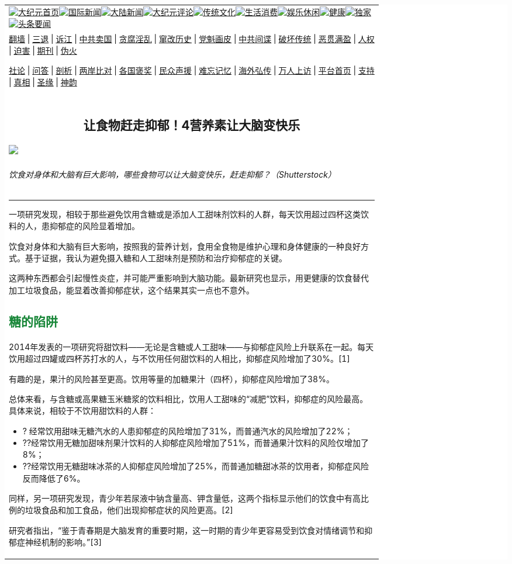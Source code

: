 <a name="1" id="1" target="_blank"></a><span id="1"></span>
<table align=center border="0"><tr><td colspan="2" VALIGN=TOP><a href="https://github.com/1992513/djy/blob/master/gb/nf1351518.md#1"><img src="https://raw.githubusercontent.com/1992513/www/master/t/djy/1.jpg" title="大纪元首页" alt="大纪元首页"></a><a href="https://github.com/1992513/djy/blob/master/gb/n24hr.md#1"><img src="https://raw.githubusercontent.com/1992513/www/master/t/djy/3.jpg" title="国际新闻" alt="国际新闻"></a><a href="https://github.com/1992513/djy/blob/master/gb/nsc413.md#1"><img src="https://raw.githubusercontent.com/1992513/www/master/t/djy/4.jpg" title="大陆新闻" alt="大陆新闻"></a><a href="https://github.com/1992513/djy/blob/master/gb/news392.md#1"><img src="https://raw.githubusercontent.com/1992513/www/master/t/djy/5.jpg" title="大纪元评论" alt="大纪元评论"></a><a href="https://github.com/1992513/djy/blob/master/gb/news2007.md#1"><img src="https://raw.githubusercontent.com/1992513/www/master/t/djy/6.jpg" title="传统文化" alt="传统文化"></a><a href="https://github.com/1992513/djy/blob/master/gb/news2008.md#1"><img src="https://raw.githubusercontent.com/1992513/www/master/t/djy/7.jpg" title="生活消费" alt="生活消费"></a><a href="https://github.com/1992513/djy/blob/master/gb/ncyule.md#1"><img src="https://raw.githubusercontent.com/1992513/www/master/t/djy/8.jpg" title="娱乐休闲" alt="娱乐休闲"></a><a href="https://github.com/1992513/djy/blob/master/gb/nsc1002.md#1"><img src="https://raw.githubusercontent.com/1992513/www/master/t/djy/9.jpg" title="健康" alt="健康"></a><a href="https://github.com/1992513/djy/blob/master/gb/nf6092.md#1"><img src="https://raw.githubusercontent.com/1992513/www/master/t/djy/10a.jpg" title="独家" alt="独家"></a><a href="https://github.com/1992513/djy/blob/master/gb/nf4514.md#1"><img src="https://raw.githubusercontent.com/1992513/www/master/t/djy/12a.jpg" title="头条要闻" alt="头条要闻"></a></td></tr>
<tr><td colspan="2" VALIGN=TOP><a target="_blank" href="https://github.com/1992513/www/blob/master/README.md?zsrh#1">翻墙</a> | <a target="_blank" href="https://github.com/1992513/djy/blob/master/gb/nf5657.md#1">三退</a> | <a target="_blank" href="https://github.com/1992513/djy/blob/master/gb/nf6124.md#1">诉江</a> | <a target="_blank" href="https://github.com/1992513/djy/blob/master/gb/nf1176117.md#1">中共卖国</a> | <a target="_blank" href="https://github.com/1992513/djy/blob/master/gb/nf5773.md#1">贪腐淫乱</a> | <a target="_blank" href="https://github.com/1992513/djy/blob/master/gb/nf1176115.md#1">窜改历史</a> | <a target="_blank" href="https://github.com/1992513/djy/blob/master/gb/nf1176107.md#1">党魁画皮</a> | <a target="_blank" href="https://github.com/1992513/djy/blob/master/gb/nf1320400.md#1">中共间谍</a> | <a target="_blank" href="https://github.com/1992513/djy/blob/master/gb/nf1176114.md#1">破坏传统</a> | <a target="_blank" href="https://github.com/1992513/ntdtv/blob/master/gb/prog447_1.md#1">恶贯满盈</a> | <a target="_blank" href="https://github.com/1992513/djy/blob/master/gb/ncid278.md#1">人权</a> | <a target="_blank" href="https://github.com/1992513/djy/blob/master/gb/nf1176111.md#1">迫害</a> | <a target="_blank" href="https://gitlab.com/szzdlab/mh-qikan/blob/master/README.md#1">期刊</a> | <a target="_blank" href="https://github.com/1992513/djy/blob/master/gb/nf5562.md#1">伪火</a></p><p><a target="_blank" href="https://github.com/1992513/djy/blob/master/gb/9p.md#1">社论</a> | <a target="_blank" href="https://github.com/1992513/djy/blob/master/gb/nf4378.md#1">问答</a> | <a target="_blank" href="https://github.com/1992513/djy/blob/master/gb/nf5792.md#1">剖析</a> | <a target="_blank" href="https://github.com/1992513/djy/blob/master/gb/nf5735.md#1">两岸比对</a> | <a target="_blank" href="https://github.com/1992513/djy/blob/master/gb/nf6119.md#1">各国褒奖</a> | <a target="_blank" href="https://github.com/1992513/djy/blob/master/gb/nf6120.md#1">民众声援</a> | <a target="_blank" href="https://github.com/1992513/djy/blob/master/gb/nf1188594.md#1">难忘记忆</a> | <a target="_blank" href="https://github.com/1992513/djy/blob/master/gb/nf3180.md#1">海外弘传</a> | <a target="_blank" href="https://github.com/1992513/djy/blob/master/gb/nf5410.md#1">万人上访</a> | <a target="_blank" href="https://github.com/1992513/www/blob/master/README.md?zsrh#1">平台首页</a> | <a target="_blank" href="https://github.com/1992513/djy/blob/master/gb/nf4386.md#1">支持</a> | <a target="_blank" href="https://github.com/1992513/djy/blob/master/gb/nf4389.md#1">真相</a> | <a target="_blank" href="https://github.com/1992513/djy/blob/master/gb/nf5790.md#1">圣缘</a> | <a target="_blank" href="https://github.com/1992513/djy/blob/master/gb/nf4786.md#1">神韵</a></td></tr>
<tr><td VALIGN=TOP width="626"><h2 align=center>让食物赶走抑郁！4营养素让大脑变快乐</h2>
<img width="600" src="https://i.epochtimes.com/assets/uploads/2023/08/id14063346-shutterstock_1628919250-600x400.jpg" />
<h6>饮食对身体和大脑有巨大影响，哪些食物可以让大脑变快乐，赶走抑郁？（Shutterstock）
</h6>
<hr>
<p>一项研究发现，相较于那些避免饮用含糖或是添加人工甜味剂饮料的人群，每天饮用超过四杯这类饮料的人，患抑郁症的风险显着增加。</p>
<p>饮食对身体和大脑有巨大影响，按照我的营养计划，食用全食物是维护心理和身体健康的一种良好方式。基于证据，我认为避免摄入糖和人工甜味剂是预防和治疗抑郁症的关键。</p>
<p>这两种东西都会引起慢性炎症，并可能严重影响到大脑功能。最新研究也显示，用更健康的饮食替代加工垃圾食品，能显着改善抑郁症状，这个结果其实一点也不意外。</p>
<h2><span style="color: #188638;"><b>糖的陷阱</b></span></h2>
<p>2014年发表的一项研究将甜饮料——无论是含糖或人工甜味——与抑郁症风险上升联系在一起。每天饮用超过四罐或四杯苏打水的人，与不饮用任何甜饮料的人相比，抑郁症风险增加了30%。[1]</p>
<p>有趣的是，果汁的风险甚至更高。饮用等量的加糖果汁（四杯），抑郁症风险增加了38%。</p>
<p>总体来看，与含糖或高果糖玉米糖浆的饮料相比，饮用人工甜味的“减肥”饮料，抑郁症的风险最高。具体来说，相较于不饮用甜饮料的人群：</p>
<ul>
<li>? 经常饮用甜味无糖汽水的人患抑郁症的风险增加了31%，而普通汽水的风险增加了22%；</li>
<li>??经常饮用无糖加甜味剂果汁饮料的人抑郁症风险增加了51%，而普通果汁饮料的风险仅增加了8%；</li>
<li>??经常饮用无糖甜味冰茶的人抑郁症风险增加了25%，而普通加糖甜冰茶的饮用者，抑郁症风险反而降低了6%。</li>
</ul>
<p>同样，另一项研究发现，青少年若尿液中钠含量高、钾含量低，这两个指标显示他们的饮食中有高比例的垃圾食品和加工食品，他们出现抑郁症状的风险更高。[2]</p>
<p>研究者指出，“鉴于青春期是大脑发育的重要时期，这一时期的青少年更容易受到饮食对情绪调节和抑郁症神经机制的影响。”[3]</p>